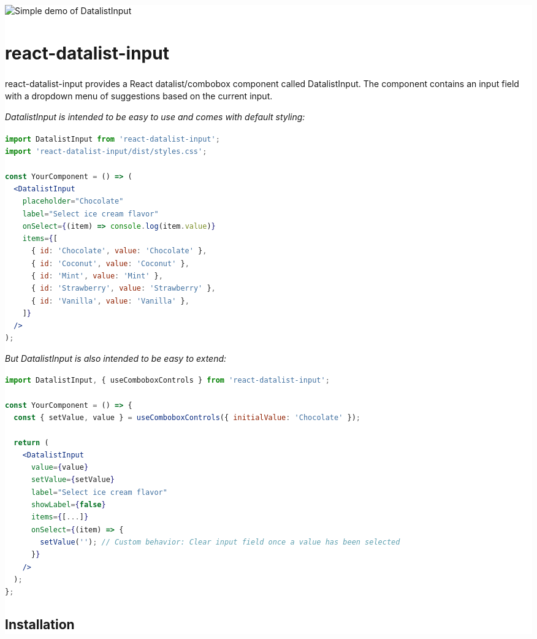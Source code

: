 ![Simple demo of DatalistInput](/media/demo.gif)

# react-datalist-input

react-datalist-input provides a React datalist/combobox component called DatalistInput. The component contains an input field with a dropdown menu of suggestions based on the current input.

_DatalistInput is intended to be easy to use and comes with default styling:_

```jsx
import DatalistInput from 'react-datalist-input';
import 'react-datalist-input/dist/styles.css';

const YourComponent = () => (
  <DatalistInput
    placeholder="Chocolate"
    label="Select ice cream flavor"
    onSelect={(item) => console.log(item.value)}
    items={[
      { id: 'Chocolate', value: 'Chocolate' },
      { id: 'Coconut', value: 'Coconut' },
      { id: 'Mint', value: 'Mint' },
      { id: 'Strawberry', value: 'Strawberry' },
      { id: 'Vanilla', value: 'Vanilla' },
    ]}
  />
);
```

_But DatalistInput is also intended to be easy to extend:_

```jsx
import DatalistInput, { useComboboxControls } from 'react-datalist-input';

const YourComponent = () => {
  const { setValue, value } = useComboboxControls({ initialValue: 'Chocolate' });

  return (
    <DatalistInput
      value={value}
      setValue={setValue}
      label="Select ice cream flavor"
      showLabel={false}
      items={[...]}
      onSelect={(item) => {
        setValue(''); // Custom behavior: Clear input field once a value has been selected
      }}
    />
  );
};
```

## Installation
